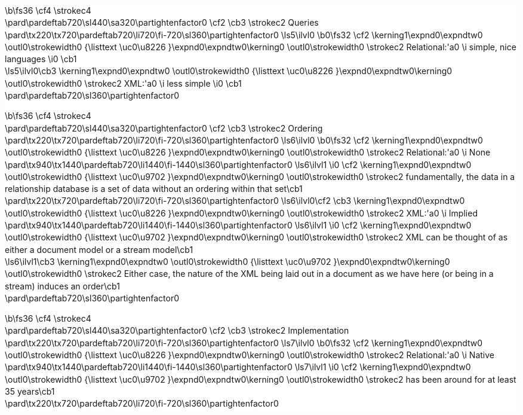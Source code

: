 \b\fs36 \cf4 \strokec4 \
\pard\pardeftab720\sl440\sa320\partightenfactor0
\cf2 \cb3 \strokec2 Queries\
\pard\tx220\tx720\pardeftab720\li720\fi-720\sl360\partightenfactor0
\ls5\ilvl0
\b0\fs32 \cf2 \kerning1\expnd0\expndtw0 \outl0\strokewidth0 {\listtext	\uc0\u8226 	}\expnd0\expndtw0\kerning0
\outl0\strokewidth0 \strokec2 Relational:\'a0
\i simple, nice languages
\i0 \cb1 \
\ls5\ilvl0\cb3 \kerning1\expnd0\expndtw0 \outl0\strokewidth0 {\listtext	\uc0\u8226 	}\expnd0\expndtw0\kerning0
\outl0\strokewidth0 \strokec2 XML:\'a0
\i less simple
\i0 \cb1 \
\pard\pardeftab720\sl360\partightenfactor0

\b\fs36 \cf4 \strokec4 \
\pard\pardeftab720\sl440\sa320\partightenfactor0
\cf2 \cb3 \strokec2 Ordering\
\pard\tx220\tx720\pardeftab720\li720\fi-720\sl360\partightenfactor0
\ls6\ilvl0
\b0\fs32 \cf2 \kerning1\expnd0\expndtw0 \outl0\strokewidth0 {\listtext	\uc0\u8226 	}\expnd0\expndtw0\kerning0
\outl0\strokewidth0 \strokec2 Relational:\'a0
\i None\
\pard\tx940\tx1440\pardeftab720\li1440\fi-1440\sl360\partightenfactor0
\ls6\ilvl1
\i0 \cf2 \kerning1\expnd0\expndtw0 \outl0\strokewidth0 {\listtext	\uc0\u9702 	}\expnd0\expndtw0\kerning0
\outl0\strokewidth0 \strokec2 fundamentally, the data in a relationship database is a set of data without an ordering within that set\cb1 \
\pard\tx220\tx720\pardeftab720\li720\fi-720\sl360\partightenfactor0
\ls6\ilvl0\cf2 \cb3 \kerning1\expnd0\expndtw0 \outl0\strokewidth0 {\listtext	\uc0\u8226 	}\expnd0\expndtw0\kerning0
\outl0\strokewidth0 \strokec2 XML:\'a0
\i Implied\
\pard\tx940\tx1440\pardeftab720\li1440\fi-1440\sl360\partightenfactor0
\ls6\ilvl1
\i0 \cf2 \kerning1\expnd0\expndtw0 \outl0\strokewidth0 {\listtext	\uc0\u9702 	}\expnd0\expndtw0\kerning0
\outl0\strokewidth0 \strokec2 XML can be thought of as either a document model or a stream model\cb1 \
\ls6\ilvl1\cb3 \kerning1\expnd0\expndtw0 \outl0\strokewidth0 {\listtext	\uc0\u9702 	}\expnd0\expndtw0\kerning0
\outl0\strokewidth0 \strokec2 Either case, the nature of the XML being laid out in a document as we have here (or being in a stream) induces an order\cb1 \
\pard\pardeftab720\sl360\partightenfactor0

\b\fs36 \cf4 \strokec4 \
\pard\pardeftab720\sl440\sa320\partightenfactor0
\cf2 \cb3 \strokec2 Implementation\
\pard\tx220\tx720\pardeftab720\li720\fi-720\sl360\partightenfactor0
\ls7\ilvl0
\b0\fs32 \cf2 \kerning1\expnd0\expndtw0 \outl0\strokewidth0 {\listtext	\uc0\u8226 	}\expnd0\expndtw0\kerning0
\outl0\strokewidth0 \strokec2 Relational:\'a0
\i Native\
\pard\tx940\tx1440\pardeftab720\li1440\fi-1440\sl360\partightenfactor0
\ls7\ilvl1
\i0 \cf2 \kerning1\expnd0\expndtw0 \outl0\strokewidth0 {\listtext	\uc0\u9702 	}\expnd0\expndtw0\kerning0
\outl0\strokewidth0 \strokec2 has been around for at least 35 years\cb1 \
\pard\tx220\tx720\pardeftab720\li720\fi-720\sl360\partightenfactor0